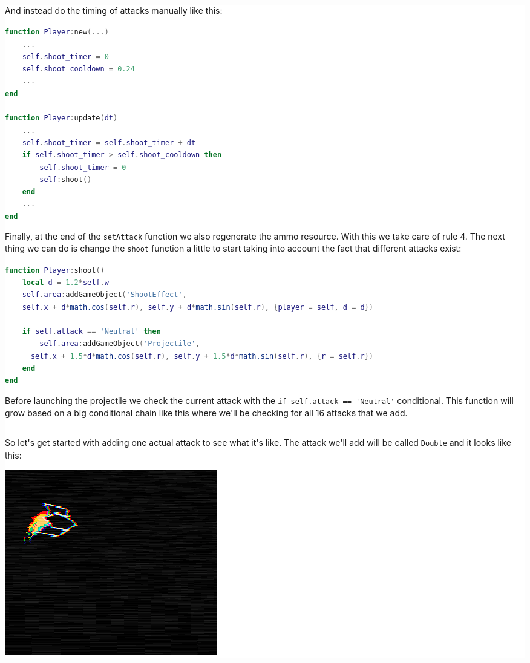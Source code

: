 And instead do the timing of attacks manually like this:

```lua
function Player:new(...)
    ...
    self.shoot_timer = 0
    self.shoot_cooldown = 0.24
    ...
end

function Player:update(dt)
    ...
    self.shoot_timer = self.shoot_timer + dt
    if self.shoot_timer > self.shoot_cooldown then
        self.shoot_timer = 0
        self:shoot()
    end
    ...
end
```

Finally, at the end of the `setAttack` function we also regenerate the ammo resource. With this we take care of rule 4. The next thing we can do is change the `shoot` function a little to start taking into account the fact that different attacks exist:

```lua
function Player:shoot()
    local d = 1.2*self.w
    self.area:addGameObject('ShootEffect', 
    self.x + d*math.cos(self.r), self.y + d*math.sin(self.r), {player = self, d = d})

    if self.attack == 'Neutral' then
        self.area:addGameObject('Projectile', 
      self.x + 1.5*d*math.cos(self.r), self.y + 1.5*d*math.sin(self.r), {r = self.r})
    end
end
```

Before launching the projectile we check the current attack with the `if self.attack == 'Neutral'` conditional. This function will grow based on a big conditional chain like this where we'll be checking for all 16 attacks that we add.

___

So let's get started with adding one actual attack to see what it's like. The attack we'll add will be called `Double` and it looks like this:

![](media/bytepath-7_13.gif)
